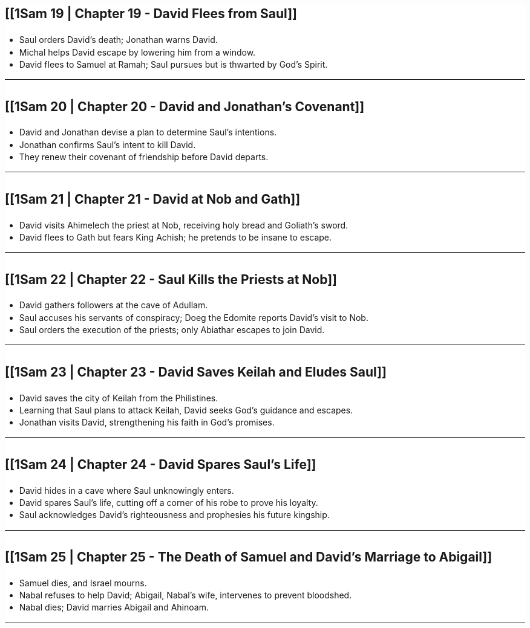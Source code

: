 
## [[1Sam 19 | Chapter 19 - David Flees from Saul]]
- Saul orders David’s death; Jonathan warns David.
- Michal helps David escape by lowering him from a window.
- David flees to Samuel at Ramah; Saul pursues but is thwarted by God’s Spirit.

---

## [[1Sam 20 | Chapter 20 - David and Jonathan’s Covenant]]
- David and Jonathan devise a plan to determine Saul’s intentions.
- Jonathan confirms Saul’s intent to kill David.
- They renew their covenant of friendship before David departs.

---

## [[1Sam 21 | Chapter 21 - David at Nob and Gath]]
- David visits Ahimelech the priest at Nob, receiving holy bread and Goliath’s sword.
- David flees to Gath but fears King Achish; he pretends to be insane to escape.

---

## [[1Sam 22 | Chapter 22 - Saul Kills the Priests at Nob]]
- David gathers followers at the cave of Adullam.
- Saul accuses his servants of conspiracy; Doeg the Edomite reports David’s visit to Nob.
- Saul orders the execution of the priests; only Abiathar escapes to join David.

---

## [[1Sam 23 | Chapter 23 - David Saves Keilah and Eludes Saul]]
- David saves the city of Keilah from the Philistines.
- Learning that Saul plans to attack Keilah, David seeks God’s guidance and escapes.
- Jonathan visits David, strengthening his faith in God’s promises.

---

## [[1Sam 24 | Chapter 24 - David Spares Saul’s Life]]
- David hides in a cave where Saul unknowingly enters.
- David spares Saul’s life, cutting off a corner of his robe to prove his loyalty.
- Saul acknowledges David’s righteousness and prophesies his future kingship.

---

## [[1Sam 25 | Chapter 25 - The Death of Samuel and David’s Marriage to Abigail]]
- Samuel dies, and Israel mourns.
- Nabal refuses to help David; Abigail, Nabal’s wife, intervenes to prevent bloodshed.
- Nabal dies; David marries Abigail and Ahinoam.

---